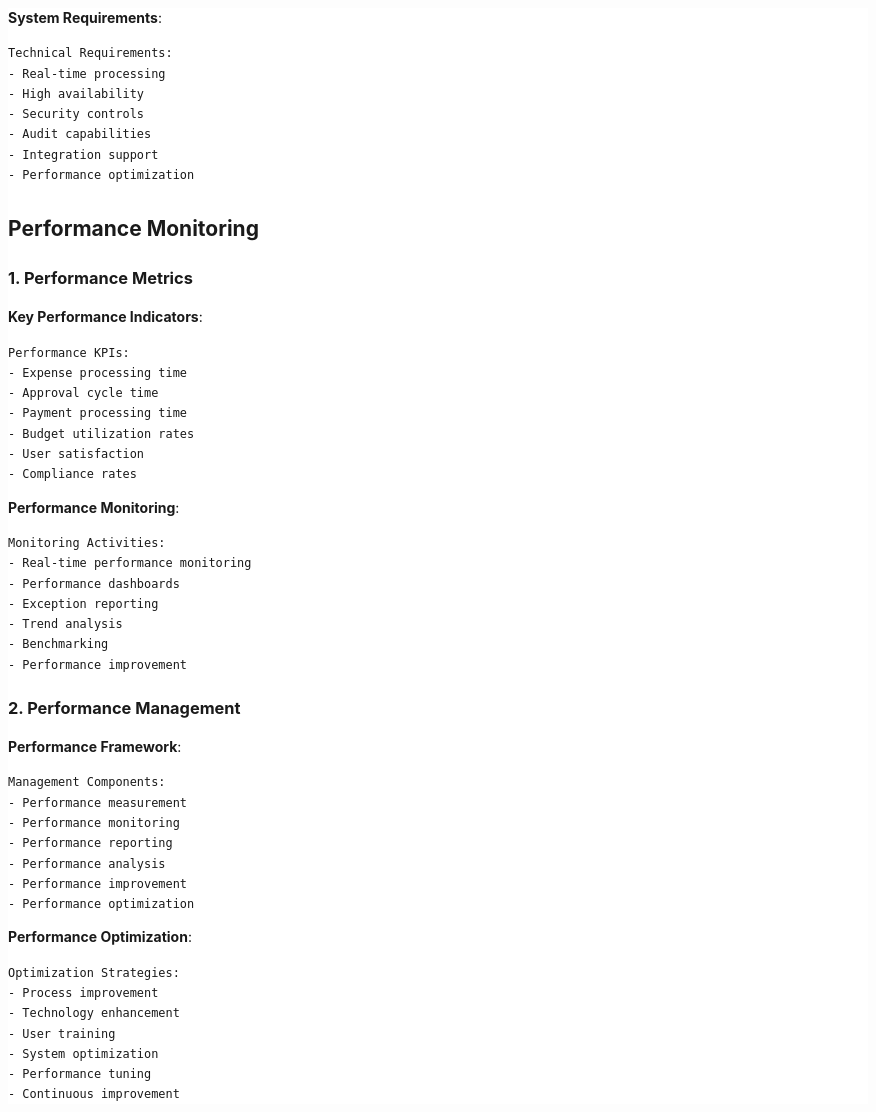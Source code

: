 **System Requirements**:
```
Technical Requirements:
- Real-time processing
- High availability
- Security controls
- Audit capabilities
- Integration support
- Performance optimization
```

## Performance Monitoring

### 1. Performance Metrics
**Key Performance Indicators**:
```
Performance KPIs:
- Expense processing time
- Approval cycle time
- Payment processing time
- Budget utilization rates
- User satisfaction
- Compliance rates
```

**Performance Monitoring**:
```
Monitoring Activities:
- Real-time performance monitoring
- Performance dashboards
- Exception reporting
- Trend analysis
- Benchmarking
- Performance improvement
```

### 2. Performance Management
**Performance Framework**:
```
Management Components:
- Performance measurement
- Performance monitoring
- Performance reporting
- Performance analysis
- Performance improvement
- Performance optimization
```

**Performance Optimization**:
```
Optimization Strategies:
- Process improvement
- Technology enhancement
- User training
- System optimization
- Performance tuning
- Continuous improvement
```
